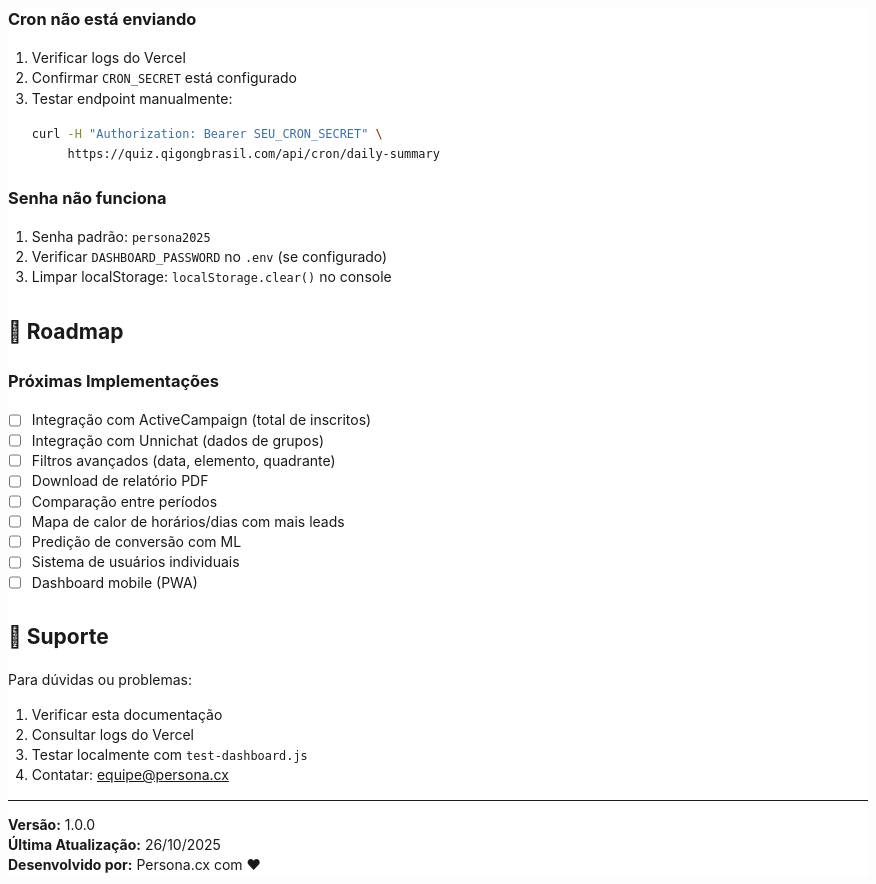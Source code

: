 ### Cron não está enviando
1. Verificar logs do Vercel
2. Confirmar `CRON_SECRET` está configurado
3. Testar endpoint manualmente:
   ```bash
   curl -H "Authorization: Bearer SEU_CRON_SECRET" \
        https://quiz.qigongbrasil.com/api/cron/daily-summary
   ```

### Senha não funciona
1. Senha padrão: `persona2025`
2. Verificar `DASHBOARD_PASSWORD` no `.env` (se configurado)
3. Limpar localStorage: `localStorage.clear()` no console

## 📝 Roadmap

### Próximas Implementações
- [ ] Integração com ActiveCampaign (total de inscritos)
- [ ] Integração com Unnichat (dados de grupos)
- [ ] Filtros avançados (data, elemento, quadrante)
- [ ] Download de relatório PDF
- [ ] Comparação entre períodos
- [ ] Mapa de calor de horários/dias com mais leads
- [ ] Predição de conversão com ML
- [ ] Sistema de usuários individuais
- [ ] Dashboard mobile (PWA)

## 🤝 Suporte

Para dúvidas ou problemas:
1. Verificar esta documentação
2. Consultar logs do Vercel
3. Testar localmente com `test-dashboard.js`
4. Contatar: equipe@persona.cx

---

**Versão:** 1.0.0  
**Última Atualização:** 26/10/2025  
**Desenvolvido por:** Persona.cx com ❤️
